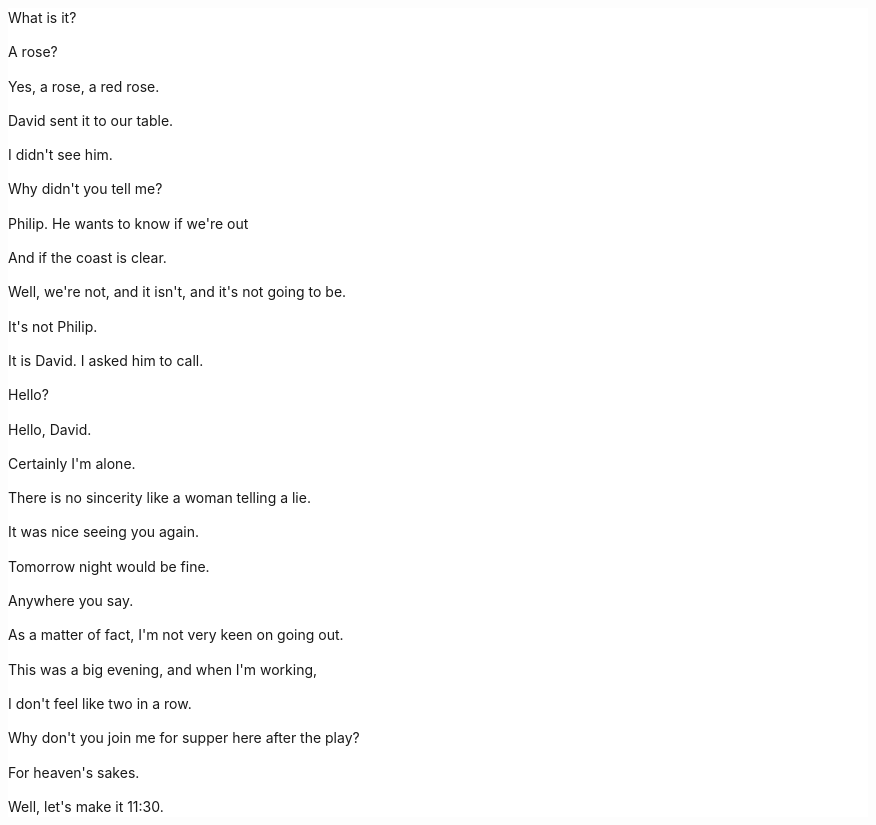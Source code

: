 What is it?

A rose?

Yes, a rose,
a red rose.

David sent it
to our table.

I didn't see him.

Why didn't you
tell me?

Philip. He wants
to know if we're out

And if the coast
is clear.

Well, we're not, and it isn't,
and it's not going to be.

It's not Philip.

It is David.
I asked him to call.

Hello?

Hello, David.

Certainly I'm alone.

There is no sincerity
like a woman telling a lie.

It was nice
seeing you again.

Tomorrow night
would be fine.

Anywhere you say.

As a matter of fact, I'm
not very keen on going out.

This was a big evening,
and when I'm working,

I don't feel like
two in a row.

Why don't you join me for
supper here after the play?

For heaven's sakes.

Well, let's
make it 11:30.
